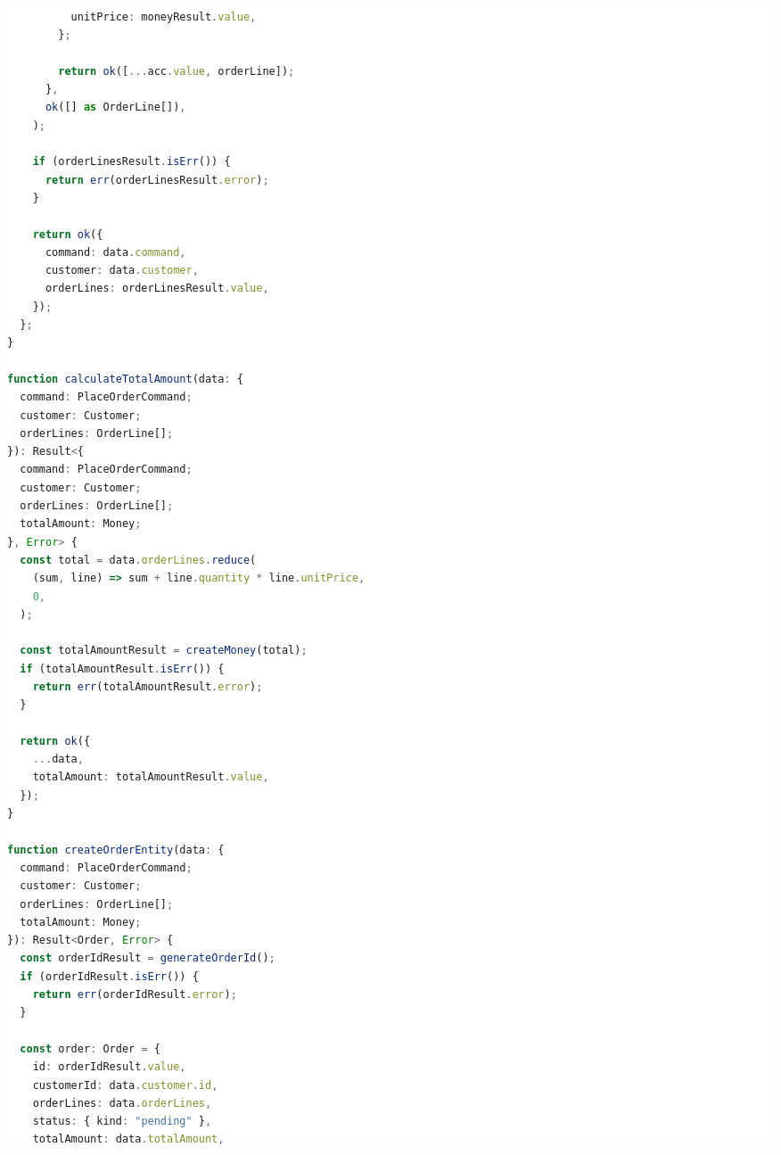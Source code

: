 ```typescript
          unitPrice: moneyResult.value,
        };

        return ok([...acc.value, orderLine]);
      },
      ok([] as OrderLine[]),
    );

    if (orderLinesResult.isErr()) {
      return err(orderLinesResult.error);
    }

    return ok({
      command: data.command,
      customer: data.customer,
      orderLines: orderLinesResult.value,
    });
  };
}

function calculateTotalAmount(data: {
  command: PlaceOrderCommand;
  customer: Customer;
  orderLines: OrderLine[];
}): Result<{
  command: PlaceOrderCommand;
  customer: Customer;
  orderLines: OrderLine[];
  totalAmount: Money;
}, Error> {
  const total = data.orderLines.reduce(
    (sum, line) => sum + line.quantity * line.unitPrice,
    0,
  );

  const totalAmountResult = createMoney(total);
  if (totalAmountResult.isErr()) {
    return err(totalAmountResult.error);
  }

  return ok({
    ...data,
    totalAmount: totalAmountResult.value,
  });
}

function createOrderEntity(data: {
  command: PlaceOrderCommand;
  customer: Customer;
  orderLines: OrderLine[];
  totalAmount: Money;
}): Result<Order, Error> {
  const orderIdResult = generateOrderId();
  if (orderIdResult.isErr()) {
    return err(orderIdResult.error);
  }

  const order: Order = {
    id: orderIdResult.value,
    customerId: data.customer.id,
    orderLines: data.orderLines,
    status: { kind: "pending" },
    totalAmount: data.totalAmount,
```